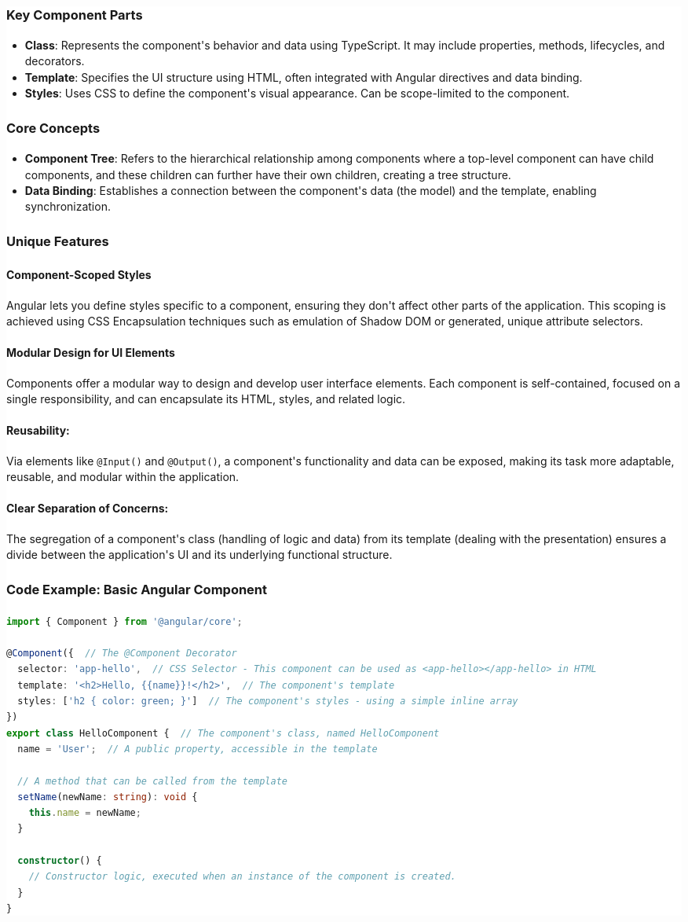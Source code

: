### Key Component Parts

- **Class**: Represents the component's behavior and data using TypeScript. It may include properties, methods, lifecycles, and decorators.
- **Template**: Specifies the UI structure using HTML, often integrated with Angular directives and data binding.
- **Styles**: Uses CSS to define the component's visual appearance. Can be scope-limited to the component.

### Core Concepts

- **Component Tree**: Refers to the hierarchical relationship among components where a top-level component can have child components, and these children can further have their own children, creating a tree structure.
- **Data Binding**: Establishes a connection between the component's data (the model) and the template, enabling synchronization.

### Unique Features

#### Component-Scoped Styles

Angular lets you define styles specific to a component, ensuring they don't affect other parts of the application. This scoping is achieved using CSS Encapsulation techniques such as emulation of Shadow DOM or generated, unique attribute selectors.

#### Modular Design for UI Elements

Components offer a modular way to design and develop user interface elements. Each component is self-contained, focused on a single responsibility, and can encapsulate its HTML, styles, and related logic.

#### Reusability: 

Via elements like `@Input()` and `@Output()`, a component's functionality and data can be exposed, making its task more adaptable, reusable, and modular within the application.

#### Clear Separation of Concerns:

The segregation of a component's class (handling of logic and data) from its template (dealing with the presentation) ensures a divide between the application's UI and its underlying functional structure.

### Code Example: Basic Angular Component

```typescript
import { Component } from '@angular/core';

@Component({  // The @Component Decorator
  selector: 'app-hello',  // CSS Selector - This component can be used as <app-hello></app-hello> in HTML
  template: '<h2>Hello, {{name}}!</h2>',  // The component's template
  styles: ['h2 { color: green; }']  // The component's styles - using a simple inline array
})
export class HelloComponent {  // The component's class, named HelloComponent
  name = 'User';  // A public property, accessible in the template

  // A method that can be called from the template
  setName(newName: string): void {
    this.name = newName;
  }
  
  constructor() {
    // Constructor logic, executed when an instance of the component is created.
  }
}
```